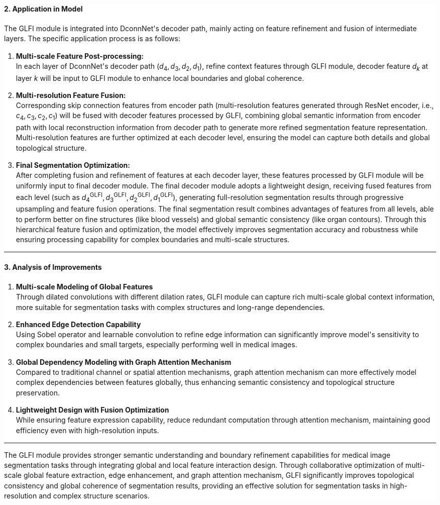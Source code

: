 
#### 2. Application in Model

The GLFI module is integrated into DconnNet's decoder path, mainly acting on feature refinement and fusion of intermediate layers. The specific application process is as follows:
1. **Multi-scale Feature Post-processing:**  
  In each layer of DconnNet's decoder path ($d_4, d_3, d_2, d_1$), refine context features through GLFI module, decoder feature $d_k$ at layer $k$ will be input to GLFI module to enhance local boundaries and global coherence.

2. **Multi-resolution Feature Fusion:**  
  Corresponding skip connection features from encoder path (multi-resolution features generated through ResNet encoder, i.e., $c_4, c_3, c_2, c_1$) will be fused with decoder features processed by GLFI, combining global semantic information from encoder path with local reconstruction information from decoder path to generate more refined segmentation feature representation. Multi-resolution features are further optimized at each decoder level, ensuring the model can capture both details and global topological structure.

3. **Final Segmentation Optimization:**  
  After completing fusion and refinement of features at each decoder layer, these features processed by GLFI module will be uniformly input to final decoder module. The final decoder module adopts a lightweight design, receiving fused features from each level (such as $d_4^{\text{GLFI}}, d_3^{\text{GLFI}}, d_2^{\text{GLFI}}, d_1^{\text{GLFI}}$), generating full-resolution segmentation results through progressive upsampling and feature fusion operations. The final segmentation result combines advantages of features from all levels, able to perform better on fine structures (like blood vessels) and global semantic consistency (like organ contours). Through this hierarchical feature fusion and optimization, the model effectively improves segmentation accuracy and robustness while ensuring processing capability for complex boundaries and multi-scale structures.

---

#### 3. Analysis of Improvements

1. **Multi-scale Modeling of Global Features**  
   Through dilated convolutions with different dilation rates, GLFI module can capture rich multi-scale global context information, more suitable for segmentation tasks with complex structures and long-range dependencies.

2. **Enhanced Edge Detection Capability**  
   Using Sobel operator and learnable convolution to refine edge information can significantly improve model's sensitivity to complex boundaries and small targets, especially performing well in medical images.

3. **Global Dependency Modeling with Graph Attention Mechanism**  
   Compared to traditional channel or spatial attention mechanisms, graph attention mechanism can more effectively model complex dependencies between features globally, thus enhancing semantic consistency and topological structure preservation.

4. **Lightweight Design with Fusion Optimization**  
   While ensuring feature expression capability, reduce redundant computation through attention mechanism, maintaining good efficiency even with high-resolution inputs.

---

The GLFI module provides stronger semantic understanding and boundary refinement capabilities for medical image segmentation tasks through integrating global and local feature interaction design. Through collaborative optimization of multi-scale global feature extraction, edge enhancement, and graph attention mechanism, GLFI significantly improves topological consistency and global coherence of segmentation results, providing an effective solution for segmentation tasks in high-resolution and complex structure scenarios.
